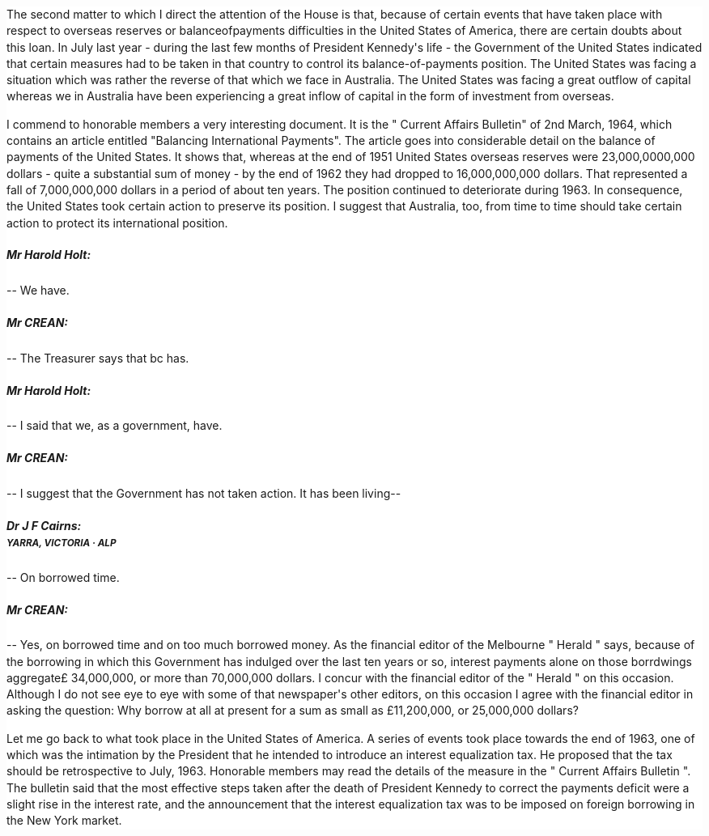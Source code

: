 The second matter to which I direct the attention of the House is that, because of certain events that have taken place with respect to overseas reserves or balanceofpayments difficulties in the United States of America, there are certain doubts about this loan. In July last year - during the last few months of President Kennedy's life - the Government of the United States indicated that certain measures had to be taken in that country to control its balance-of-payments position. The United States was facing a situation which was rather the reverse of that which we face in Australia. The United States was facing a great outflow of capital whereas we in Australia have been experiencing a great inflow of capital in the form of investment from overseas. 

I commend to honorable members a very interesting document. It is the " Current Affairs Bulletin" of 2nd March, 1964, which contains an article entitled "Balancing International Payments". The article goes into considerable detail on the balance of payments of the United States. It shows that, whereas at the end of 1951 United States overseas reserves were 23,000,0000,000 dollars - quite a substantial sum of money - by the end of 1962 they had dropped to 16,000,000,000 dollars. That represented a fall of 7,000,000,000 dollars in a period of about ten years. The position continued to deteriorate during 1963. In consequence, the United States took certain action to preserve its position. I suggest that Australia, too, from time to time should take certain action to protect its international position. 

##### Mr Harold Holt:

--  We have. 

##### Mr CREAN:

-- The Treasurer says that bc has. 

##### Mr Harold Holt:

--  I said that we, as a government, have. 

##### Mr CREAN:

-- I suggest that the Government has not taken action. It has been living-- 

##### Dr J F Cairns:<br><small class="text-muted">YARRA, VICTORIA &middot; ALP</small>

-- On borrowed time. 

##### Mr CREAN:

-- Yes, on borrowed time and on too much borrowed money. As the financial editor of the Melbourne " Herald " says, because of the borrowing in which this Government has indulged over the last ten years or so, interest payments alone on those borrdwings aggregate£ 34,000,000, or more than 70,000,000 dollars. I concur with the financial editor of the " Herald " on this occasion. Although I do not see eye to eye with some of that newspaper's other editors, on this occasion I agree with the financial editor in asking the question: Why borrow at all at present for a sum as small as £11,200,000, or 25,000,000 dollars? 

Let me go back to what took place in the United States of America. A series of events took place towards the end of 1963, one of which was the intimation by the  President  that he intended to introduce an interest equalization tax. He proposed that the tax should be retrospective to July, 1963. Honorable members may read the details of the measure in the " Current Affairs Bulletin ". The bulletin said that the most effective steps taken after the death of  President  Kennedy to correct the payments deficit were a slight rise in the interest rate, and the announcement that the interest equalization tax was to be imposed on foreign borrowing in the New York market. 
